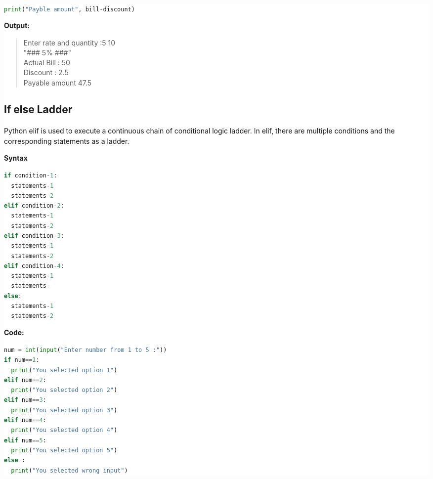 ```python title="example 6"
print("Payble amount", bill-discount)
```

**Output:**

> Enter rate and quantity :5 10<br/>
> "### 5% ###"<br/>
> Actual Bill : 50<br/>
> Discount : 2.5<br/>
> Payable amount 47.5<br/>

## If else Ladder

Python elif is used to execute a continuous chain of conditional logic ladder. In elif, there are multiple conditions and the corresponding statements as a ladder.

**Syntax**

```py
if condition-1:
  statements-1
  statements-2
elif condition-2:
  statements-1
  statements-2
elif condition-3:
  statements-1
  statements-2
elif condition-4:
  statements-1
  statements-
else:
  statements-1
  statements-2
```

**Code:**

```py title="if-else.py" showLineNumbers="true"
num = int(input("Enter number from 1 to 5 :"))
if num==1:
  print("You selected option 1")
elif num==2:
  print("You selected option 2")
elif num==3:
  print("You selected option 3")
elif num==4:
  print("You selected option 4")
elif num==5:
  print("You selected option 5")
else :
  print("You selected wrong input")
```
